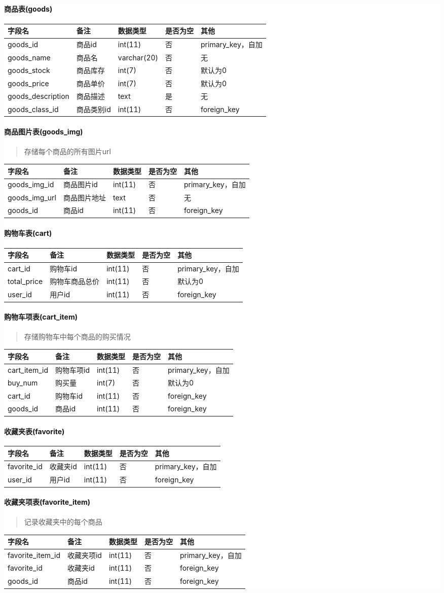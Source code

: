 #### 商品表(goods) 

字段名|备注|数据类型|是否为空|其他
:---|:---|:---|:---|:---
goods_id|商品id|int(11)|否|primary_key，自加
goods_name|商品名|varchar(20)|否|无
goods_stock|商品库存|int(7)|否|默认为0
goods_price|商品单价|int(7)|否|默认为0
goods_description|商品描述|text|是|无
goods_class_id|商品类别id|int(11)|否|foreign_key

#### 商品图片表(goods_img) 
> 存储每个商品的所有图片url


字段名|备注|数据类型|是否为空|其他
:---|:---|:---|:---|:---
goods_img_id|商品图片id|int(11)|否|primary_key，自加
goods_img_url|商品图片地址|text|否|无
goods_id|商品id|int(11)|否|foreign_key

#### 购物车表(cart)

字段名|备注|数据类型|是否为空|其他
:---|:---|:---|:---|:---
cart_id|购物车id|int(11)|否|primary_key，自加
total_price|购物车商品总价|int(11)|否|默认为0
user_id|用户id|int(11)|否|foreign_key

#### 购物车项表(cart_item)
> 存储购物车中每个商品的购买情况

字段名|备注|数据类型|是否为空|其他
:---|:---|:---|:---|:---
cart_item_id|购物车项id|int(11)|否|primary_key，自加
buy_num|购买量|int(7)|否|默认为0
cart_id|购物车id|int(11)|否|foreign_key
goods_id|商品id|int(11)|否|foreign_key

#### 收藏夹表(favorite)

字段名|备注|数据类型|是否为空|其他
:---|:---|:---|:---|:---
favorite_id|收藏夹id|int(11)|否|primary_key，自加
user_id|用户id|int(11)|否|foreign_key

#### 收藏夹项表(favorite_item)
> 记录收藏夹中的每个商品

字段名|备注|数据类型|是否为空|其他
:---|:---|:---|:---|:---
favorite_item_id|收藏夹项id|int(11)|否|primary_key，自加
favorite_id|收藏夹id|int(11)|否|foreign_key
goods_id|商品id|int(11)|否|foreign_key
